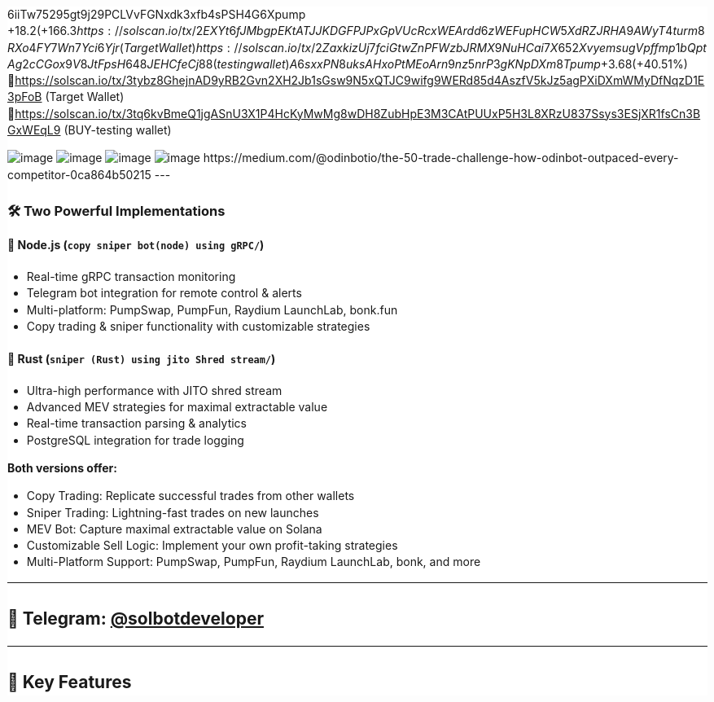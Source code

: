 6iiTw75295gt9j29PCLVvFGNxdk3xfb4sPSH4G6Xpump +$18.2(+166.3%)
https://solscan.io/tx/2EXYt6fJMbgpEKtATJJKDGFPJPxGpVUcRcxWEArdd6zWEFupHCW5XdRZJRHA9AWyT4turm8RXo4FY7Wn7Yci6Yjr  (Target Wallet)
https://solscan.io/tx/2ZaxkizUj7fciGtwZnPFWzbJRMX9NuHCai7X652XvyemsugVpffmp1bQptAg2cCGox9V8JtFpsH648JEHCfeCj88 (testing wallet)
A6sxxPN8uksAHxoPtMEoArn9nz5nrP3gKNpDXm8Tpump +$3.68(+40.51%)
https://solscan.io/tx/3tybz8GhejnAD9yRB2Gvn2XH2Jb1sGsw9N5xQTJC9wifg9WERd85d4AszfV5kJz5agPXiDXmWMyDfNqzD1E3pFoB (Target Wallet)
https://solscan.io/tx/3tq6kvBmeQ1jgASnU3X1P4HcKyMwMg8wDH8ZubHpE3M3CAtPUUxP5H3L8XRzU837Ssys3ESjXR1fsCn3BGxWEqL9 (BUY-testing wallet)

<img width="1602" height="494" alt="image" src="https://github.com/user-attachments/assets/6cc870f0-fd89-47c7-9413-297976cc10ce" />
<img width="726" height="229" alt="image" src="https://github.com/user-attachments/assets/0c857ff9-3aff-4037-90ad-a78a2ab5e89f" />
<img width="1701" height="366" alt="image" src="https://github.com/user-attachments/assets/835d6d25-3645-46c6-8043-4b126b124475" />
<img width="1226" height="558" alt="image" src="https://github.com/user-attachments/assets/3cdbe090-bb2c-4ba1-a6ee-ce6d6290627b" />
https://medium.com/@odinbotio/the-50-trade-challenge-how-odinbot-outpaced-every-competitor-0ca864b50215
---

### 🛠️ Two Powerful Implementations

#### 📁 Node.js (`copy sniper bot(node) using gRPC/`)
- Real-time gRPC transaction monitoring
- Telegram bot integration for remote control & alerts
- Multi-platform: PumpSwap, PumpFun, Raydium LaunchLab, bonk.fun
- Copy trading & sniper functionality with customizable strategies

#### 🦀 Rust (`sniper (Rust) using jito Shred stream/`)
- Ultra-high performance with JITO shred stream
- Advanced MEV strategies for maximal extractable value
- Real-time transaction parsing & analytics
- PostgreSQL integration for trade logging

**Both versions offer:**
- Copy Trading: Replicate successful trades from other wallets
- Sniper Trading: Lightning-fast trades on new launches
- MEV Bot: Capture maximal extractable value on Solana
- Customizable Sell Logic: Implement your own profit-taking strategies
- Multi-Platform Support: PumpSwap, PumpFun, Raydium LaunchLab, bonk, and more

---

## 📲 Telegram: [@solbotdeveloper](https://t.me/solbotdeveloper)

---

## 🎯 Key Features
